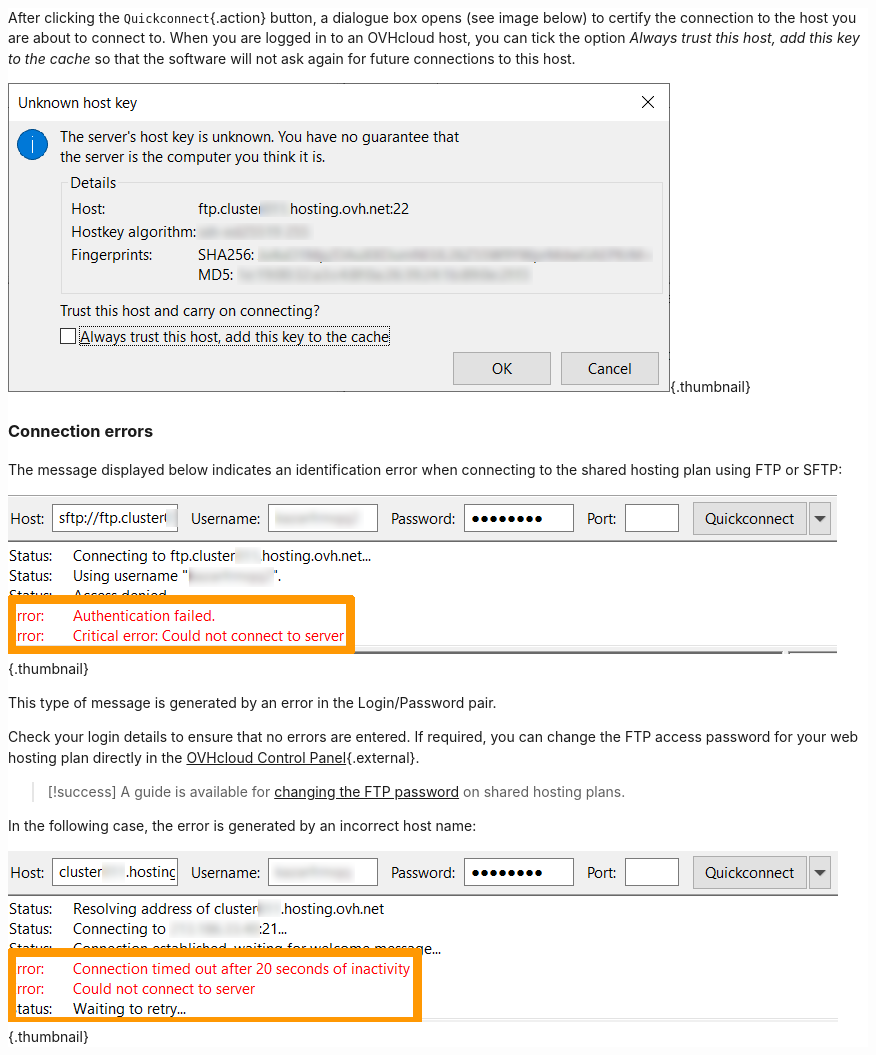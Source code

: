 After clicking the `Quickconnect`{.action} button, a dialogue box opens (see image below) to certify the connection to the host you are about to connect to. When you are logged in to an OVHcloud host, you can tick the option *Always trust this host, add this key to the cache* so that the software will not ask again for future connections to this host.

![hosting](images/unknown-host-key-message.png){.thumbnail}

### Connection errors

The message displayed below indicates an identification error when connecting to the shared hosting plan using FTP or SFTP:

![hosting](images/authentification-failed-could-not-connect-server.png){.thumbnail}

This type of message is generated by an error in the Login/Password pair.

Check your login details to ensure that no errors are entered. If required, you can change the FTP access password for your web hosting plan directly in the [OVHcloud Control Panel](/links/manager){.external}.

> [!success]
> A guide is available for [changing the FTP password](/pages/web_cloud/web_hosting/ftp_change_password) on shared hosting plans.

In the following case, the error is generated by an incorrect host name:

![hosting](images/connection-timed-out-after-20s.png){.thumbnail}
